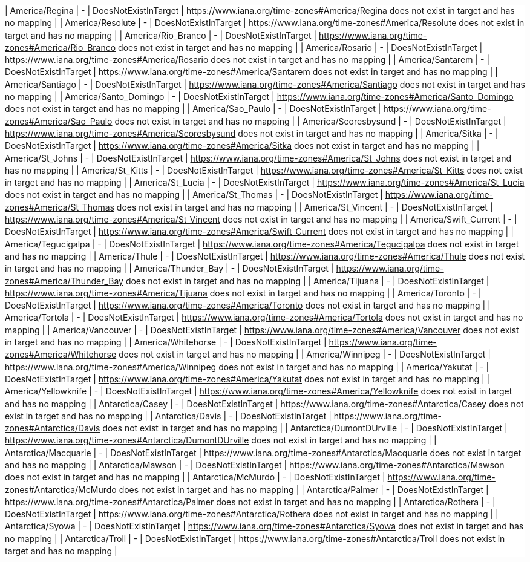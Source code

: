 | America/Regina | - | DoesNotExistInTarget | https://www.iana.org/time-zones#America/Regina does not exist in target and has no mapping |
| America/Resolute | - | DoesNotExistInTarget | https://www.iana.org/time-zones#America/Resolute does not exist in target and has no mapping |
| America/Rio_Branco | - | DoesNotExistInTarget | https://www.iana.org/time-zones#America/Rio_Branco does not exist in target and has no mapping |
| America/Rosario | - | DoesNotExistInTarget | https://www.iana.org/time-zones#America/Rosario does not exist in target and has no mapping |
| America/Santarem | - | DoesNotExistInTarget | https://www.iana.org/time-zones#America/Santarem does not exist in target and has no mapping |
| America/Santiago | - | DoesNotExistInTarget | https://www.iana.org/time-zones#America/Santiago does not exist in target and has no mapping |
| America/Santo_Domingo | - | DoesNotExistInTarget | https://www.iana.org/time-zones#America/Santo_Domingo does not exist in target and has no mapping |
| America/Sao_Paulo | - | DoesNotExistInTarget | https://www.iana.org/time-zones#America/Sao_Paulo does not exist in target and has no mapping |
| America/Scoresbysund | - | DoesNotExistInTarget | https://www.iana.org/time-zones#America/Scoresbysund does not exist in target and has no mapping |
| America/Sitka | - | DoesNotExistInTarget | https://www.iana.org/time-zones#America/Sitka does not exist in target and has no mapping |
| America/St_Johns | - | DoesNotExistInTarget | https://www.iana.org/time-zones#America/St_Johns does not exist in target and has no mapping |
| America/St_Kitts | - | DoesNotExistInTarget | https://www.iana.org/time-zones#America/St_Kitts does not exist in target and has no mapping |
| America/St_Lucia | - | DoesNotExistInTarget | https://www.iana.org/time-zones#America/St_Lucia does not exist in target and has no mapping |
| America/St_Thomas | - | DoesNotExistInTarget | https://www.iana.org/time-zones#America/St_Thomas does not exist in target and has no mapping |
| America/St_Vincent | - | DoesNotExistInTarget | https://www.iana.org/time-zones#America/St_Vincent does not exist in target and has no mapping |
| America/Swift_Current | - | DoesNotExistInTarget | https://www.iana.org/time-zones#America/Swift_Current does not exist in target and has no mapping |
| America/Tegucigalpa | - | DoesNotExistInTarget | https://www.iana.org/time-zones#America/Tegucigalpa does not exist in target and has no mapping |
| America/Thule | - | DoesNotExistInTarget | https://www.iana.org/time-zones#America/Thule does not exist in target and has no mapping |
| America/Thunder_Bay | - | DoesNotExistInTarget | https://www.iana.org/time-zones#America/Thunder_Bay does not exist in target and has no mapping |
| America/Tijuana | - | DoesNotExistInTarget | https://www.iana.org/time-zones#America/Tijuana does not exist in target and has no mapping |
| America/Toronto | - | DoesNotExistInTarget | https://www.iana.org/time-zones#America/Toronto does not exist in target and has no mapping |
| America/Tortola | - | DoesNotExistInTarget | https://www.iana.org/time-zones#America/Tortola does not exist in target and has no mapping |
| America/Vancouver | - | DoesNotExistInTarget | https://www.iana.org/time-zones#America/Vancouver does not exist in target and has no mapping |
| America/Whitehorse | - | DoesNotExistInTarget | https://www.iana.org/time-zones#America/Whitehorse does not exist in target and has no mapping |
| America/Winnipeg | - | DoesNotExistInTarget | https://www.iana.org/time-zones#America/Winnipeg does not exist in target and has no mapping |
| America/Yakutat | - | DoesNotExistInTarget | https://www.iana.org/time-zones#America/Yakutat does not exist in target and has no mapping |
| America/Yellowknife | - | DoesNotExistInTarget | https://www.iana.org/time-zones#America/Yellowknife does not exist in target and has no mapping |
| Antarctica/Casey | - | DoesNotExistInTarget | https://www.iana.org/time-zones#Antarctica/Casey does not exist in target and has no mapping |
| Antarctica/Davis | - | DoesNotExistInTarget | https://www.iana.org/time-zones#Antarctica/Davis does not exist in target and has no mapping |
| Antarctica/DumontDUrville | - | DoesNotExistInTarget | https://www.iana.org/time-zones#Antarctica/DumontDUrville does not exist in target and has no mapping |
| Antarctica/Macquarie | - | DoesNotExistInTarget | https://www.iana.org/time-zones#Antarctica/Macquarie does not exist in target and has no mapping |
| Antarctica/Mawson | - | DoesNotExistInTarget | https://www.iana.org/time-zones#Antarctica/Mawson does not exist in target and has no mapping |
| Antarctica/McMurdo | - | DoesNotExistInTarget | https://www.iana.org/time-zones#Antarctica/McMurdo does not exist in target and has no mapping |
| Antarctica/Palmer | - | DoesNotExistInTarget | https://www.iana.org/time-zones#Antarctica/Palmer does not exist in target and has no mapping |
| Antarctica/Rothera | - | DoesNotExistInTarget | https://www.iana.org/time-zones#Antarctica/Rothera does not exist in target and has no mapping |
| Antarctica/Syowa | - | DoesNotExistInTarget | https://www.iana.org/time-zones#Antarctica/Syowa does not exist in target and has no mapping |
| Antarctica/Troll | - | DoesNotExistInTarget | https://www.iana.org/time-zones#Antarctica/Troll does not exist in target and has no mapping |
